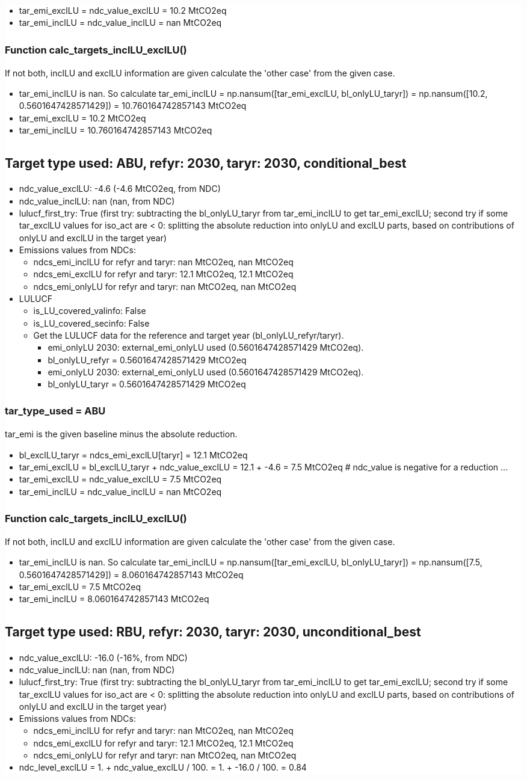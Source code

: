 - tar_emi_exclLU = ndc_value_exclLU = 10.2 MtCO2eq
- tar_emi_inclLU = ndc_value_inclLU = nan MtCO2eq
### Function calc_targets_inclLU_exclLU()
If not both, inclLU and exclLU information are given calculate the 'other case' from the given case.
- tar_emi_inclLU is nan. So calculate tar_emi_inclLU = np.nansum([tar_emi_exclLU, bl_onlyLU_taryr]) = np.nansum([10.2, 0.5601647428571429]) = 10.760164742857143 MtCO2eq
- tar_emi_exclLU = 10.2 MtCO2eq
- tar_emi_inclLU = 10.760164742857143 MtCO2eq



## Target type used: ABU, refyr: 2030, taryr: 2030, conditional_best
- ndc_value_exclLU: -4.6 (-4.6 MtCO2eq, from NDC)
- ndc_value_inclLU: nan (nan, from NDC)
- lulucf_first_try: True
(first try: subtracting the bl_onlyLU_taryr from tar_emi_inclLU to get tar_emi_exclLU;
second try if some tar_exclLU values for iso_act are < 0: splitting the absolute reduction into onlyLU and exclLU parts, based on contributions of onlyLU and exclLU in the target year)
- Emissions values from NDCs:
  - ndcs_emi_inclLU for refyr and taryr: nan MtCO2eq, nan MtCO2eq
  - ndcs_emi_exclLU for refyr and taryr: 12.1 MtCO2eq, 12.1 MtCO2eq
  - ndcs_emi_onlyLU for refyr and taryr: nan MtCO2eq, nan MtCO2eq
- LULUCF
  - is_LU_covered_valinfo: False
  - is_LU_covered_secinfo: False
  - Get the LULUCF data for the reference and target year (bl_onlyLU_refyr/taryr).
    - emi_onlyLU 2030: external_emi_onlyLU used (0.5601647428571429 MtCO2eq).
    - bl_onlyLU_refyr = 0.5601647428571429 MtCO2eq
    - emi_onlyLU 2030: external_emi_onlyLU used (0.5601647428571429 MtCO2eq).
    - bl_onlyLU_taryr = 0.5601647428571429 MtCO2eq
### tar_type_used = ABU
tar_emi is the given baseline minus the absolute reduction.
- bl_exclLU_taryr = ndcs_emi_exclLU[taryr] = 12.1 MtCO2eq
- tar_emi_exclLU = bl_exclLU_taryr + ndc_value_exclLU = 12.1 + -4.6 = 7.5 MtCO2eq # ndc_value is negative for a reduction ...
- tar_emi_exclLU = ndc_value_exclLU = 7.5 MtCO2eq
- tar_emi_inclLU = ndc_value_inclLU = nan MtCO2eq
### Function calc_targets_inclLU_exclLU()
If not both, inclLU and exclLU information are given calculate the 'other case' from the given case.
- tar_emi_inclLU is nan. So calculate tar_emi_inclLU = np.nansum([tar_emi_exclLU, bl_onlyLU_taryr]) = np.nansum([7.5, 0.5601647428571429]) = 8.060164742857143 MtCO2eq
- tar_emi_exclLU = 7.5 MtCO2eq
- tar_emi_inclLU = 8.060164742857143 MtCO2eq



## Target type used: RBU, refyr: 2030, taryr: 2030, unconditional_best
- ndc_value_exclLU: -16.0 (-16%, from NDC)
- ndc_value_inclLU: nan (nan, from NDC)
- lulucf_first_try: True
(first try: subtracting the bl_onlyLU_taryr from tar_emi_inclLU to get tar_emi_exclLU;
second try if some tar_exclLU values for iso_act are < 0: splitting the absolute reduction into onlyLU and exclLU parts, based on contributions of onlyLU and exclLU in the target year)
- Emissions values from NDCs:
  - ndcs_emi_inclLU for refyr and taryr: nan MtCO2eq, nan MtCO2eq
  - ndcs_emi_exclLU for refyr and taryr: 12.1 MtCO2eq, 12.1 MtCO2eq
  - ndcs_emi_onlyLU for refyr and taryr: nan MtCO2eq, nan MtCO2eq
- ndc_level_exclLU = 1. + ndc_value_exclLU / 100. = 1. + -16.0 / 100. = 0.84